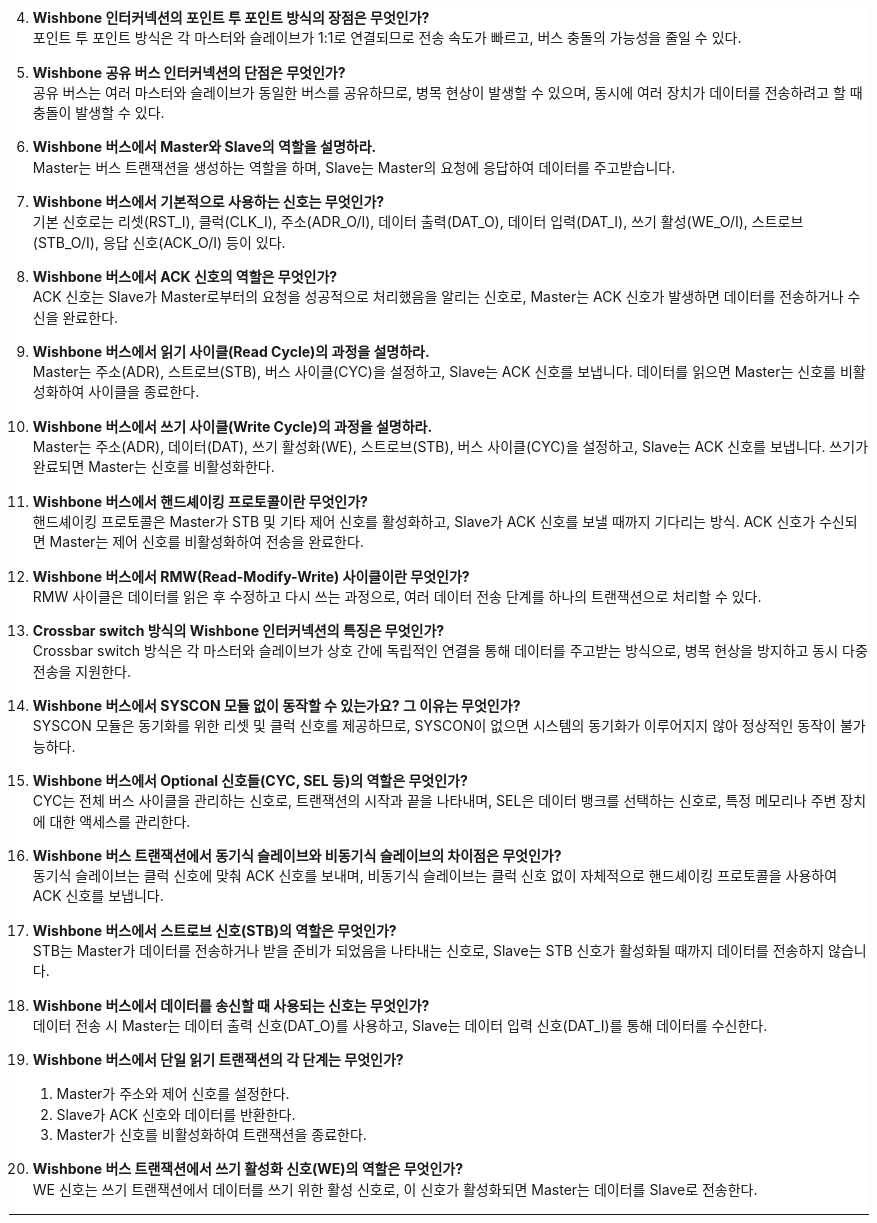4. **Wishbone 인터커넥션의 포인트 투 포인트 방식의 장점은 무엇인가?**  
   포인트 투 포인트 방식은 각 마스터와 슬레이브가 1:1로 연결되므로 전송 속도가 빠르고, 버스 충돌의 가능성을 줄일 수 있다.

5. **Wishbone 공유 버스 인터커넥션의 단점은 무엇인가?**  
   공유 버스는 여러 마스터와 슬레이브가 동일한 버스를 공유하므로, 병목 현상이 발생할 수 있으며, 동시에 여러 장치가 데이터를 전송하려고 할 때 충돌이 발생할 수 있다.

6. **Wishbone 버스에서 Master와 Slave의 역할을 설명하라.**  
   Master는 버스 트랜잭션을 생성하는 역할을 하며, Slave는 Master의 요청에 응답하여 데이터를 주고받습니다.

7. **Wishbone 버스에서 기본적으로 사용하는 신호는 무엇인가?**  
   기본 신호로는 리셋(RST_I), 클럭(CLK_I), 주소(ADR_O/I), 데이터 출력(DAT_O), 데이터 입력(DAT_I), 쓰기 활성(WE_O/I), 스트로브(STB_O/I), 응답 신호(ACK_O/I) 등이 있다.

8. **Wishbone 버스에서 ACK 신호의 역할은 무엇인가?**  
   ACK 신호는 Slave가 Master로부터의 요청을 성공적으로 처리했음을 알리는 신호로, Master는 ACK 신호가 발생하면 데이터를 전송하거나 수신을 완료한다.

9. **Wishbone 버스에서 읽기 사이클(Read Cycle)의 과정을 설명하라.**  
   Master는 주소(ADR), 스트로브(STB), 버스 사이클(CYC)을 설정하고, Slave는 ACK 신호를 보냅니다. 데이터를 읽으면 Master는 신호를 비활성화하여 사이클을 종료한다.

10. **Wishbone 버스에서 쓰기 사이클(Write Cycle)의 과정을 설명하라.**  
    Master는 주소(ADR), 데이터(DAT), 쓰기 활성화(WE), 스트로브(STB), 버스 사이클(CYC)을 설정하고, Slave는 ACK 신호를 보냅니다. 쓰기가 완료되면 Master는 신호를 비활성화한다.

11. **Wishbone 버스에서 핸드셰이킹 프로토콜이란 무엇인가?**  
    핸드셰이킹 프로토콜은 Master가 STB 및 기타 제어 신호를 활성화하고, Slave가 ACK 신호를 보낼 때까지 기다리는 방식. ACK 신호가 수신되면 Master는 제어 신호를 비활성화하여 전송을 완료한다.

12. **Wishbone 버스에서 RMW(Read-Modify-Write) 사이클이란 무엇인가?**  
    RMW 사이클은 데이터를 읽은 후 수정하고 다시 쓰는 과정으로, 여러 데이터 전송 단계를 하나의 트랜잭션으로 처리할 수 있다.

13. **Crossbar switch 방식의 Wishbone 인터커넥션의 특징은 무엇인가?**  
    Crossbar switch 방식은 각 마스터와 슬레이브가 상호 간에 독립적인 연결을 통해 데이터를 주고받는 방식으로, 병목 현상을 방지하고 동시 다중 전송을 지원한다.

14. **Wishbone 버스에서 SYSCON 모듈 없이 동작할 수 있는가요? 그 이유는 무엇인가?**  
    SYSCON 모듈은 동기화를 위한 리셋 및 클럭 신호를 제공하므로, SYSCON이 없으면 시스템의 동기화가 이루어지지 않아 정상적인 동작이 불가능하다.

15. **Wishbone 버스에서 Optional 신호들(CYC, SEL 등)의 역할은 무엇인가?**  
    CYC는 전체 버스 사이클을 관리하는 신호로, 트랜잭션의 시작과 끝을 나타내며, SEL은 데이터 뱅크를 선택하는 신호로, 특정 메모리나 주변 장치에 대한 액세스를 관리한다.

16. **Wishbone 버스 트랜잭션에서 동기식 슬레이브와 비동기식 슬레이브의 차이점은 무엇인가?**  
    동기식 슬레이브는 클럭 신호에 맞춰 ACK 신호를 보내며, 비동기식 슬레이브는 클럭 신호 없이 자체적으로 핸드셰이킹 프로토콜을 사용하여 ACK 신호를 보냅니다.

17. **Wishbone 버스에서 스트로브 신호(STB)의 역할은 무엇인가?**  
    STB는 Master가 데이터를 전송하거나 받을 준비가 되었음을 나타내는 신호로, Slave는 STB 신호가 활성화될 때까지 데이터를 전송하지 않습니다.

18. **Wishbone 버스에서 데이터를 송신할 때 사용되는 신호는 무엇인가?**  
    데이터 전송 시 Master는 데이터 출력 신호(DAT_O)를 사용하고, Slave는 데이터 입력 신호(DAT_I)를 통해 데이터를 수신한다.

19. **Wishbone 버스에서 단일 읽기 트랜잭션의 각 단계는 무엇인가?**  
    1) Master가 주소와 제어 신호를 설정한다.  
    2) Slave가 ACK 신호와 데이터를 반환한다.  
    3) Master가 신호를 비활성화하여 트랜잭션을 종료한다.

20. **Wishbone 버스 트랜잭션에서 쓰기 활성화 신호(WE)의 역할은 무엇인가?**  
    WE 신호는 쓰기 트랜잭션에서 데이터를 쓰기 위한 활성 신호로, 이 신호가 활성화되면 Master는 데이터를 Slave로 전송한다.

---

